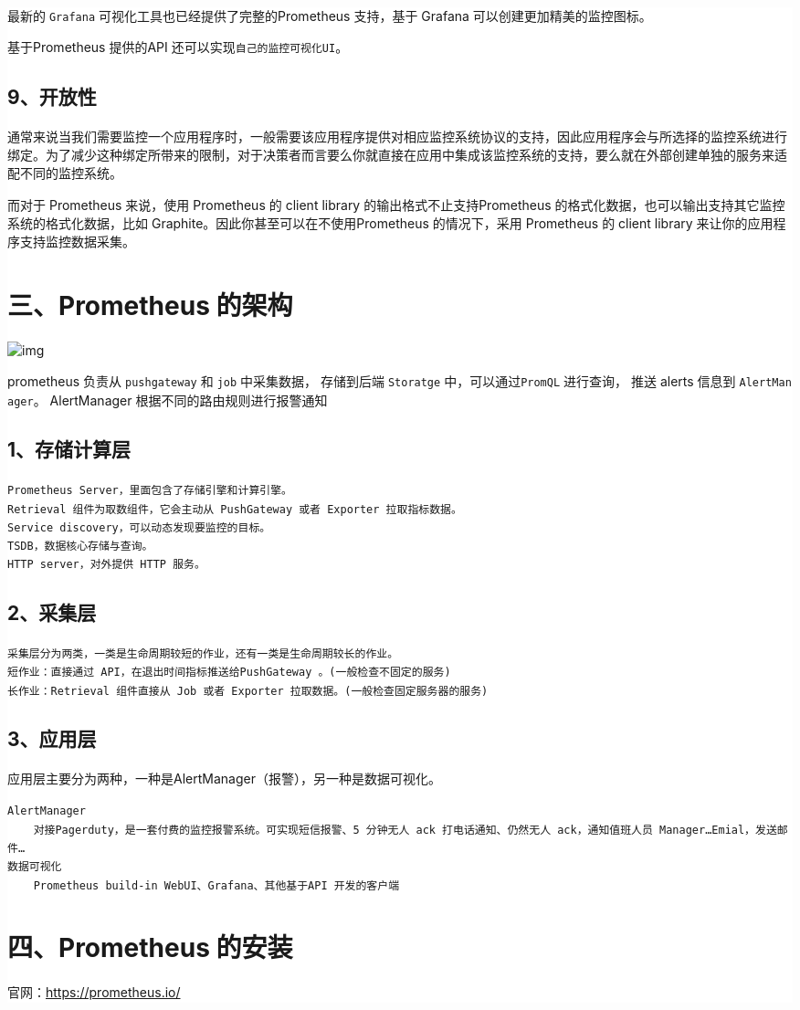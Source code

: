最新的 `Grafana` 可视化工具也已经提供了完整的Prometheus 支持，基于 Grafana 可以创建更加精美的监控图标。

基于Prometheus 提供的API 还可以实现`自己的监控可视化UI`。

## **9、开放性**

通常来说当我们需要监控一个应用程序时，一般需要该应用程序提供对相应监控系统协议的支持，因此应用程序会与所选择的监控系统进行绑定。为了减少这种绑定所带来的限制，对于决策者而言要么你就直接在应用中集成该监控系统的支持，要么就在外部创建单独的服务来适配不同的监控系统。

而对于 Prometheus 来说，使用 Prometheus 的 client library 的输出格式不止支持Prometheus 的格式化数据，也可以输出支持其它监控系统的格式化数据，比如 Graphite。因此你甚至可以在不使用Prometheus 的情况下，采用 Prometheus 的 client library 来让你的应用程序支持监控数据采集。


# **三、Prometheus 的架构**

![img](https://raw.githubusercontent.com/lukaixin0527/images/master/java-img/d6476d493d8232e51931cdae138f05f4.png)

prometheus 负责从 `pushgateway` 和 `job` 中采集数据， 存储到后端 `Storatge` 中，可以通过`PromQL` 进行查询， 推送 alerts 信息到 `AlertManager`。 AlertManager 根据不同的路由规则进行报警通知

## **1、存储计算层**

```
Prometheus Server，里面包含了存储引擎和计算引擎。
Retrieval 组件为取数组件，它会主动从 PushGateway 或者 Exporter 拉取指标数据。
Service discovery，可以动态发现要监控的目标。
TSDB，数据核心存储与查询。
HTTP server，对外提供 HTTP 服务。
```

## **2、采集层**

```
采集层分为两类，一类是生命周期较短的作业，还有一类是生命周期较长的作业。
短作业：直接通过 API，在退出时间指标推送给PushGateway 。(一般检查不固定的服务)
长作业：Retrieval 组件直接从 Job 或者 Exporter 拉取数据。(一般检查固定服务器的服务)
```

## **3、应用层**

应用层主要分为两种，一种是AlertManager（报警），另一种是数据可视化。

```
AlertManager
	对接Pagerduty，是一套付费的监控报警系统。可实现短信报警、5 分钟无人 ack 打电话通知、仍然无人 ack，通知值班人员 Manager…Emial，发送邮件… 
数据可视化
	Prometheus build-in WebUI、Grafana、其他基于API 开发的客户端
```

# 四、Prometheus 的安装

官网：https://prometheus.io/
